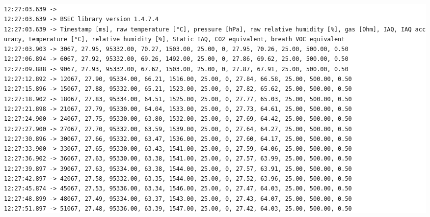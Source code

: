 ```
12:27:03.639 -> 
12:27:03.639 -> BSEC library version 1.4.7.4
12:27:03.639 -> Timestamp [ms], raw temperature [°C], pressure [hPa], raw relative humidity [%], gas [Ohm], IAQ, IAQ accuracy, temperature [°C], relative humidity [%], Static IAQ, CO2 equivalent, breath VOC equivalent
12:27:03.903 -> 3067, 27.95, 95332.00, 70.27, 1503.00, 25.00, 0, 27.95, 70.26, 25.00, 500.00, 0.50
12:27:06.894 -> 6067, 27.92, 95332.00, 69.26, 1492.00, 25.00, 0, 27.86, 69.62, 25.00, 500.00, 0.50
12:27:09.888 -> 9067, 27.93, 95332.00, 67.62, 1503.00, 25.00, 0, 27.87, 67.91, 25.00, 500.00, 0.50
12:27:12.892 -> 12067, 27.90, 95334.00, 66.21, 1516.00, 25.00, 0, 27.84, 66.58, 25.00, 500.00, 0.50
12:27:15.896 -> 15067, 27.88, 95332.00, 65.21, 1523.00, 25.00, 0, 27.82, 65.62, 25.00, 500.00, 0.50
12:27:18.902 -> 18067, 27.83, 95334.00, 64.51, 1525.00, 25.00, 0, 27.77, 65.03, 25.00, 500.00, 0.50
12:27:21.898 -> 21067, 27.79, 95330.00, 64.04, 1533.00, 25.00, 0, 27.73, 64.61, 25.00, 500.00, 0.50
12:27:24.900 -> 24067, 27.75, 95330.00, 63.80, 1532.00, 25.00, 0, 27.69, 64.42, 25.00, 500.00, 0.50
12:27:27.900 -> 27067, 27.70, 95332.00, 63.59, 1539.00, 25.00, 0, 27.64, 64.27, 25.00, 500.00, 0.50
12:27:30.896 -> 30067, 27.66, 95332.00, 63.47, 1536.00, 25.00, 0, 27.60, 64.17, 25.00, 500.00, 0.50
12:27:33.900 -> 33067, 27.65, 95330.00, 63.43, 1541.00, 25.00, 0, 27.59, 64.06, 25.00, 500.00, 0.50
12:27:36.902 -> 36067, 27.63, 95330.00, 63.38, 1541.00, 25.00, 0, 27.57, 63.99, 25.00, 500.00, 0.50
12:27:39.897 -> 39067, 27.63, 95334.00, 63.38, 1544.00, 25.00, 0, 27.57, 63.91, 25.00, 500.00, 0.50
12:27:42.897 -> 42067, 27.58, 95332.00, 63.35, 1544.00, 25.00, 0, 27.52, 63.96, 25.00, 500.00, 0.50
12:27:45.874 -> 45067, 27.53, 95336.00, 63.34, 1546.00, 25.00, 0, 27.47, 64.03, 25.00, 500.00, 0.50
12:27:48.899 -> 48067, 27.49, 95334.00, 63.37, 1543.00, 25.00, 0, 27.43, 64.07, 25.00, 500.00, 0.50
12:27:51.897 -> 51067, 27.48, 95336.00, 63.39, 1547.00, 25.00, 0, 27.42, 64.03, 25.00, 500.00, 0.50

```







